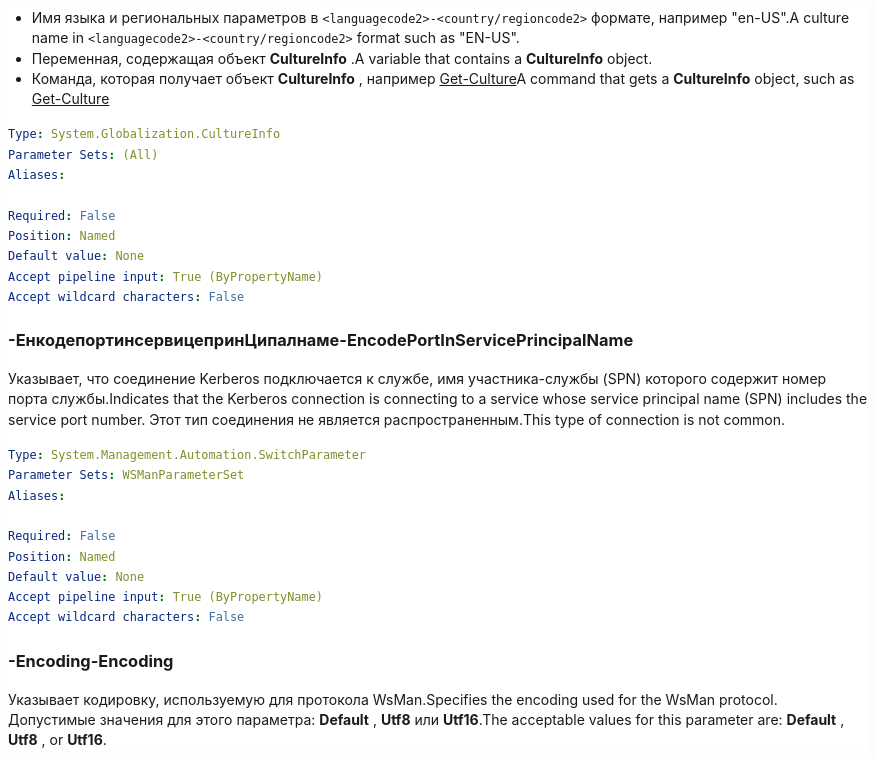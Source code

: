 - <span data-ttu-id="210e4-131">Имя языка и региональных параметров в `<languagecode2>-<country/regioncode2>` формате, например "en-US".</span><span class="sxs-lookup"><span data-stu-id="210e4-131">A culture name in `<languagecode2>-<country/regioncode2>` format such as "EN-US".</span></span>
- <span data-ttu-id="210e4-132">Переменная, содержащая объект **CultureInfo** .</span><span class="sxs-lookup"><span data-stu-id="210e4-132">A variable that contains a **CultureInfo** object.</span></span>
- <span data-ttu-id="210e4-133">Команда, которая получает объект **CultureInfo** , например [Get-Culture](../Microsoft.PowerShell.Utility/Get-Culture.md)</span><span class="sxs-lookup"><span data-stu-id="210e4-133">A command that gets a **CultureInfo** object, such as [Get-Culture](../Microsoft.PowerShell.Utility/Get-Culture.md)</span></span>

```yaml
Type: System.Globalization.CultureInfo
Parameter Sets: (All)
Aliases:

Required: False
Position: Named
Default value: None
Accept pipeline input: True (ByPropertyName)
Accept wildcard characters: False
```

### <span data-ttu-id="210e4-134">-ЕнкодепортинсервицепринЦипалнаме</span><span class="sxs-lookup"><span data-stu-id="210e4-134">-EncodePortInServicePrincipalName</span></span>

<span data-ttu-id="210e4-135">Указывает, что соединение Kerberos подключается к службе, имя участника-службы (SPN) которого содержит номер порта службы.</span><span class="sxs-lookup"><span data-stu-id="210e4-135">Indicates that the Kerberos connection is connecting to a service whose service principal name (SPN) includes the service port number.</span></span> <span data-ttu-id="210e4-136">Этот тип соединения не является распространенным.</span><span class="sxs-lookup"><span data-stu-id="210e4-136">This type of connection is not common.</span></span>

```yaml
Type: System.Management.Automation.SwitchParameter
Parameter Sets: WSManParameterSet
Aliases:

Required: False
Position: Named
Default value: None
Accept pipeline input: True (ByPropertyName)
Accept wildcard characters: False
```

### <span data-ttu-id="210e4-137">-Encoding</span><span class="sxs-lookup"><span data-stu-id="210e4-137">-Encoding</span></span>

<span data-ttu-id="210e4-138">Указывает кодировку, используемую для протокола WsMan.</span><span class="sxs-lookup"><span data-stu-id="210e4-138">Specifies the encoding used for the WsMan protocol.</span></span> <span data-ttu-id="210e4-139">Допустимые значения для этого параметра: **Default** , **Utf8** или **Utf16**.</span><span class="sxs-lookup"><span data-stu-id="210e4-139">The acceptable values for this parameter are: **Default** , **Utf8** , or **Utf16**.</span></span>
